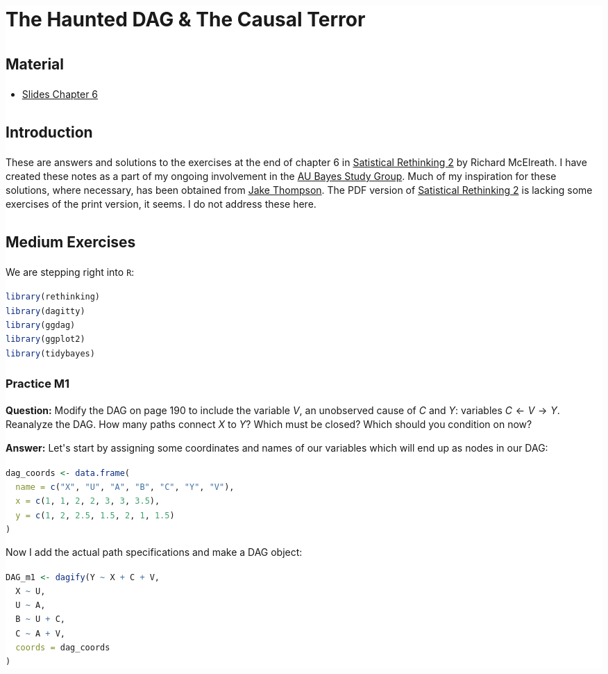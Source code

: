 

# The Haunted DAG & The Causal Terror

## Material

- [Slides Chapter 6](https://htmlpreview.github.io/?https://github.com/ErikKusch/Homepage/blob/master/static/courses/rethinking/6__29-01-2021_SUMMARY_-Confounds.html)  

## Introduction
These are answers and solutions to the exercises at the end of chapter 6 in [Satistical Rethinking 2](https://xcelab.net/rm/statistical-rethinking/) by Richard McElreath. I have created these notes as a part of my ongoing involvement in the [AU Bayes Study Group](/project/aubayes/). Much of my inspiration for these solutions, where necessary, has been obtained from [Jake Thompson](https://sr2-solutions.wjakethompson.com/more-linear-models.html). The PDF version of [Satistical Rethinking 2](https://xcelab.net/rm/statistical-rethinking/) is lacking some exercises of the print version, it seems. I do not address these here.

## Medium Exercises
We are stepping right into `R`:

```r
library(rethinking)
library(dagitty)
library(ggdag)
library(ggplot2)
library(tidybayes)
```

### Practice M1
**Question:** Modify the DAG on page 190 to include the variable $V$, an unobserved cause of $C$ and $Y$: variables $C ← V → Y$. Reanalyze the DAG. How many paths connect $X$ to $Y$? Which must be closed? Which should you condition on now?

**Answer:**  Let's start by assigning some coordinates and names of our variables which will end up as nodes in our DAG:

```r
dag_coords <- data.frame(
  name = c("X", "U", "A", "B", "C", "Y", "V"),
  x = c(1, 1, 2, 2, 3, 3, 3.5),
  y = c(1, 2, 2.5, 1.5, 2, 1, 1.5)
)
```

Now I add the actual path specifications and make a DAG object:

```r
DAG_m1 <- dagify(Y ~ X + C + V,
  X ~ U,
  U ~ A,
  B ~ U + C,
  C ~ A + V,
  coords = dag_coords
)
```
